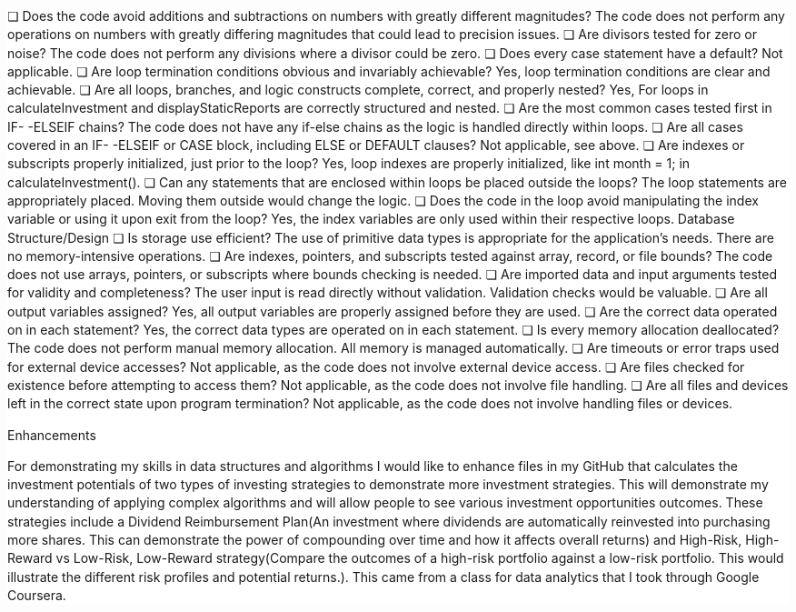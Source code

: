 ❏ Does the code avoid additions and subtractions on numbers with greatly different magnitudes?
The code does not perform any operations on numbers with greatly differing magnitudes that could lead to precision issues.
❏ Are divisors tested for zero or noise?
The code does not perform any divisions where a divisor could be zero.
❏ Does every case statement have a default?
Not applicable.
❏ Are loop termination conditions obvious and invariably achievable?
Yes, loop termination conditions are clear and achievable.
❏ Are all loops, branches, and logic constructs complete, correct, and properly nested?
Yes, For loops in calculateInvestment and displayStaticReports are correctly structured and nested.
❏ Are the most common cases tested first in IF- -ELSEIF chains?
The code does not have any if-else chains as the logic is handled directly within loops.
❏ Are all cases covered in an IF- -ELSEIF or CASE block, including ELSE or DEFAULT clauses?
Not applicable, see above.
❏ Are indexes or subscripts properly initialized, just prior to the loop?
Yes, loop indexes are properly initialized, like int month = 1; in calculateInvestment().
❏ Can any statements that are enclosed within loops be placed outside the loops?
The loop statements are appropriately placed. Moving them outside would change the logic.
❏ Does the code in the loop avoid manipulating the index variable or using it upon exit from the loop?
Yes, the index variables are only used within their respective loops.
Database Structure/Design
❏ Is storage use efficient?
The use of primitive data types is appropriate for the application’s needs. There are no memory-intensive operations.
❏ Are indexes, pointers, and subscripts tested against array, record, or file bounds?
The code does not use arrays, pointers, or subscripts where bounds checking is needed.
❏ Are imported data and input arguments tested for validity and completeness?
The user input is read directly without validation. Validation checks would be valuable.
❏ Are all output variables assigned?
Yes, all output variables are properly assigned before they are used.
❏ Are the correct data operated on in each statement?
Yes, the correct data types are operated on in each statement.
❏ Is every memory allocation deallocated?
The code does not perform manual memory allocation. All memory is managed automatically.
❏ Are timeouts or error traps used for external device accesses?
Not applicable, as the code does not involve external device access.
❏ Are files checked for existence before attempting to access them?
Not applicable, as the code does not involve file handling.
❏ Are all files and devices left in the correct state upon program termination?
Not applicable, as the code does not involve handling files or devices.

Enhancements

For demonstrating my skills in data structures and algorithms I would like to enhance files in my GitHub that calculates the investment potentials of two types of investing strategies to demonstrate more investment strategies. This will demonstrate my understanding of applying complex algorithms and will allow people to see various investment opportunities outcomes. These strategies include a Dividend Reimbursement Plan(An investment where dividends are automatically reinvested into purchasing more shares. This can demonstrate the power of compounding over time and how it affects overall returns) and High-Risk, High-Reward vs Low-Risk, Low-Reward strategy(Compare the outcomes of a high-risk portfolio against a low-risk portfolio. This would illustrate the different risk profiles and potential returns.). This came from a class for data analytics that I took through Google Coursera.
